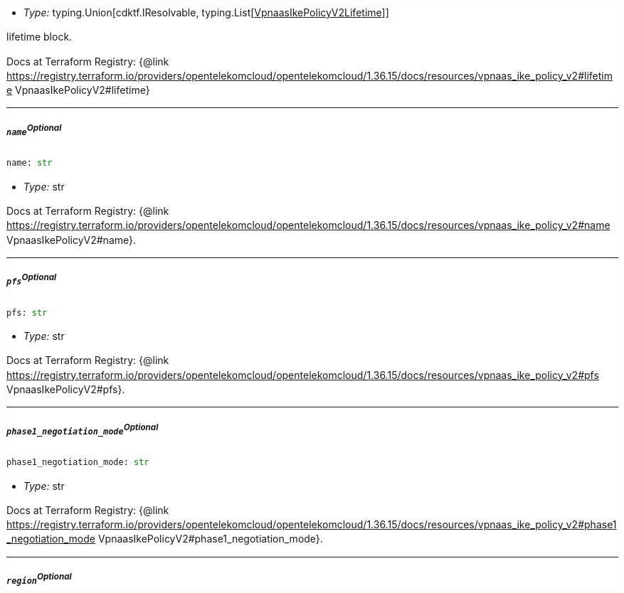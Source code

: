 - *Type:* typing.Union[cdktf.IResolvable, typing.List[<a href="#@cdktf/provider-opentelekomcloud.vpnaasIkePolicyV2.VpnaasIkePolicyV2Lifetime">VpnaasIkePolicyV2Lifetime</a>]]

lifetime block.

Docs at Terraform Registry: {@link https://registry.terraform.io/providers/opentelekomcloud/opentelekomcloud/1.36.15/docs/resources/vpnaas_ike_policy_v2#lifetime VpnaasIkePolicyV2#lifetime}

---

##### `name`<sup>Optional</sup> <a name="name" id="@cdktf/provider-opentelekomcloud.vpnaasIkePolicyV2.VpnaasIkePolicyV2Config.property.name"></a>

```python
name: str
```

- *Type:* str

Docs at Terraform Registry: {@link https://registry.terraform.io/providers/opentelekomcloud/opentelekomcloud/1.36.15/docs/resources/vpnaas_ike_policy_v2#name VpnaasIkePolicyV2#name}.

---

##### `pfs`<sup>Optional</sup> <a name="pfs" id="@cdktf/provider-opentelekomcloud.vpnaasIkePolicyV2.VpnaasIkePolicyV2Config.property.pfs"></a>

```python
pfs: str
```

- *Type:* str

Docs at Terraform Registry: {@link https://registry.terraform.io/providers/opentelekomcloud/opentelekomcloud/1.36.15/docs/resources/vpnaas_ike_policy_v2#pfs VpnaasIkePolicyV2#pfs}.

---

##### `phase1_negotiation_mode`<sup>Optional</sup> <a name="phase1_negotiation_mode" id="@cdktf/provider-opentelekomcloud.vpnaasIkePolicyV2.VpnaasIkePolicyV2Config.property.phase1NegotiationMode"></a>

```python
phase1_negotiation_mode: str
```

- *Type:* str

Docs at Terraform Registry: {@link https://registry.terraform.io/providers/opentelekomcloud/opentelekomcloud/1.36.15/docs/resources/vpnaas_ike_policy_v2#phase1_negotiation_mode VpnaasIkePolicyV2#phase1_negotiation_mode}.

---

##### `region`<sup>Optional</sup> <a name="region" id="@cdktf/provider-opentelekomcloud.vpnaasIkePolicyV2.VpnaasIkePolicyV2Config.property.region"></a>
